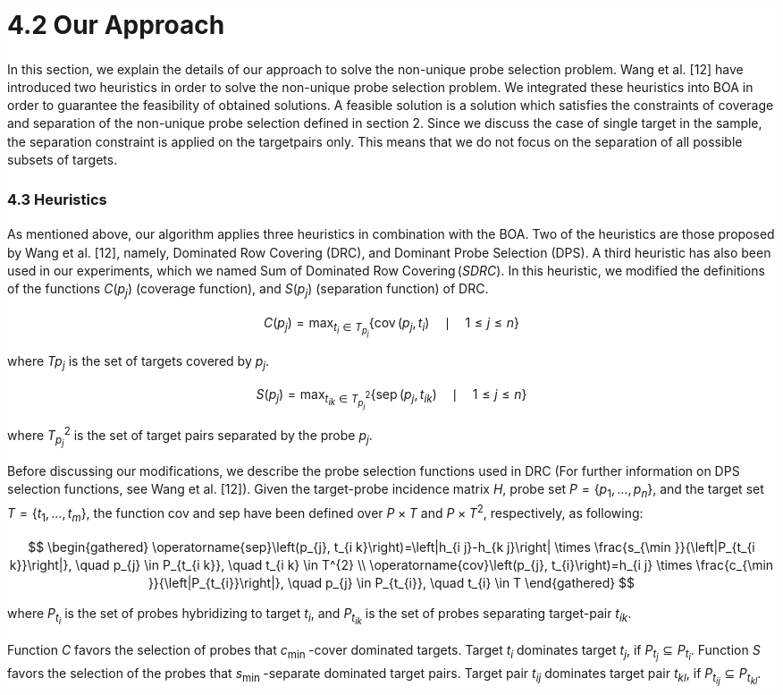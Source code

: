 # 4.2 Our Approach 

In this section, we explain the details of our approach to solve the non-unique probe selection problem. Wang et al. [12] have introduced two heuristics in order to solve the non-unique probe selection problem. We integrated these heuristics into BOA in order to guarantee the feasibility of obtained solutions. A feasible solution is a solution which satisfies the constraints of coverage and separation of the non-unique probe selection defined in section 2. Since we discuss the case of single target in the sample, the separation constraint is applied on the targetpairs only. This means that we do not focus on the separation of all possible subsets of targets.

### 4.3 Heuristics

As mentioned above, our algorithm applies three heuristics in combination with the BOA. Two of the heuristics are those proposed by Wang et al. [12], namely, Dominated Row Covering (DRC), and Dominant Probe Selection (DPS). A third heuristic has also been used in our experiments, which we named Sum of Dominated Row $\operatorname{Covering}(S D R C)$. In this heuristic, we modified the definitions of the functions $C\left(p_{j}\right)$ (coverage function), and $S\left(p_{j}\right)$ (separation function) of DRC.

$$
C\left(p_{j}\right)=\max _{t_{i} \in T_{p_{j}}}\left\{\operatorname{cov}\left(p_{j}, t_{i}\right) \quad \mid \quad 1 \leq j \leq n\right\}
$$

where $T p_{j}$ is the set of targets covered by $p_{j}$.

$$
S\left(p_{j}\right)=\max _{t_{i k} \in T_{p_{j}}^{2}}\left\{\operatorname{sep}\left(p_{j}, t_{i k}\right) \quad \mid \quad 1 \leq j \leq n\right\}
$$

where $T_{p_{j}}^{2}$ is the set of target pairs separated by the probe $p_{j}$.

Before discussing our modifications, we describe the probe selection functions used in DRC (For further information on DPS selection functions, see Wang et al. [12]). Given the target-probe incidence matrix $H$, probe set $P=\left\{p_{1}, \ldots, p_{n}\right\}$, and the target set $T=\left\{t_{1}, \ldots, t_{m}\right\}$, the function cov and sep have been defined over $P \times T$ and $P \times T^{2}$, respectively, as following:

$$
\begin{gathered}
\operatorname{sep}\left(p_{j}, t_{i k}\right)=\left|h_{i j}-h_{k j}\right| \times \frac{s_{\min }}{\left|P_{t_{i k}}\right|}, \quad p_{j} \in P_{t_{i k}}, \quad t_{i k} \in T^{2} \\
\operatorname{cov}\left(p_{j}, t_{i}\right)=h_{i j} \times \frac{c_{\min }}{\left|P_{t_{i}}\right|}, \quad p_{j} \in P_{t_{i}}, \quad t_{i} \in T
\end{gathered}
$$

where $P_{t_{i}}$ is the set of probes hybridizing to target $t_{i}$, and $P_{t_{i k}}$ is the set of probes separating target-pair $t_{i k}$.

Function $C$ favors the selection of probes that $c_{\text {min }}$-cover dominated targets. Target $t_{i}$ dominates target $t_{j}$, if $P_{t_{j}} \subseteq P_{t_{i}}$. Function $S$ favors the selection of the probes that $s_{\text {min }}$-separate dominated target pairs. Target pair $t_{i j}$ dominates target pair $t_{k l}$, if $P_{t_{i j}} \subseteq P_{t_{k l}}$.
